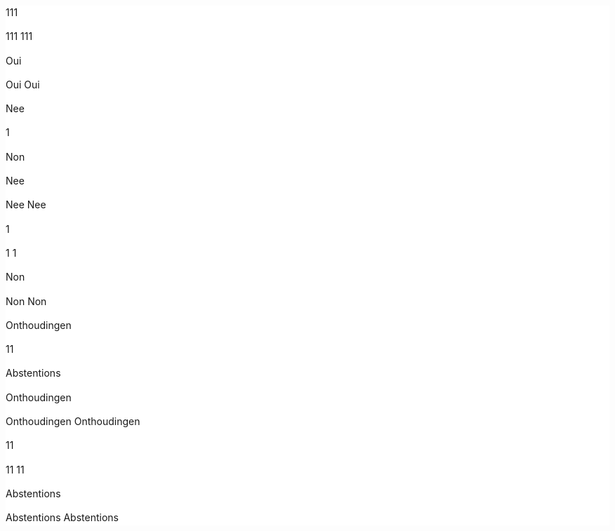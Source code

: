 111

111
111


Oui

Oui
Oui



Nee


1


Non



Nee

Nee
Nee


1

1
1


Non

Non
Non



Onthoudingen


11


Abstentions



Onthoudingen

Onthoudingen
Onthoudingen


11

11
11


Abstentions

Abstentions
Abstentions
